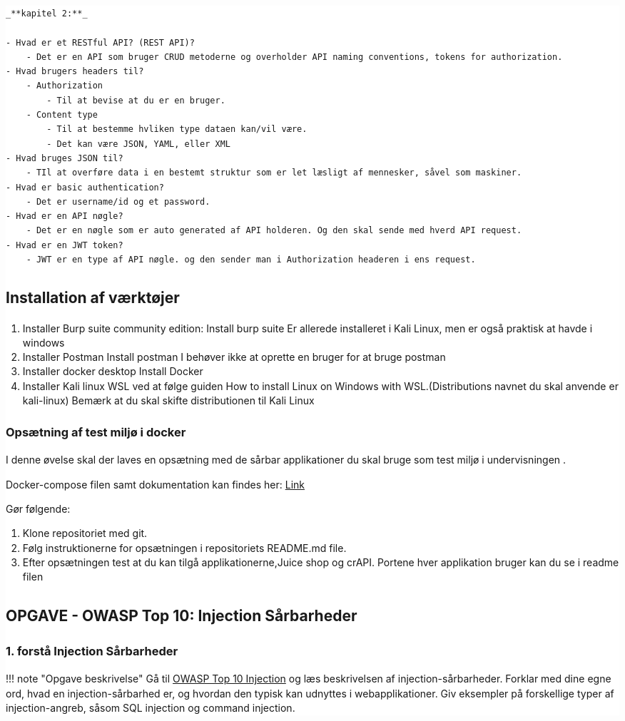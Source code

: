     _**kapitel 2:**_

    - Hvad er et RESTful API? (REST API)?
        - Det er en API som bruger CRUD metoderne og overholder API naming conventions, tokens for authorization.
    - Hvad brugers headers til?
        - Authorization
            - Til at bevise at du er en bruger.
        - Content type
            - Til at bestemme hvliken type dataen kan/vil være.
            - Det kan være JSON, YAML, eller XML
    - Hvad bruges JSON til?
        - TIl at overføre data i en bestemt struktur som er let læsligt af mennesker, såvel som maskiner.
    - Hvad er basic authentication?
        - Det er username/id og et password.
    - Hvad er en API nøgle?
        - Det er en nøgle som er auto generated af API holderen. Og den skal sende med hverd API request.
    - Hvad er en JWT token?
        - JWT er en type af API nøgle. og den sender man i Authorization headeren i ens request.

## Installation af værktøjer

1. Installer Burp suite community edition: Install burp suite
Er allerede installeret i Kali Linux, men er også praktisk at havde i windows
2. Installer Postman Install postman
I behøver ikke at oprette en bruger for at bruge postman
3. Installer docker desktop Install Docker
4. Installer Kali linux WSL ved at følge guiden How to install Linux on Windows with WSL.(Distributions navnet du skal anvende er kali-linux)
Bemærk at du skal skifte distributionen til Kali Linux

### Opsætning af test miljø i docker
I denne øvelse skal der laves en opsætning med de sårbar applikationer du skal bruge som test miljø i undervisningen .

Docker-compose filen samt dokumentation kan findes her: [Link](https://github.com/mesn1985/HackerLab)

Gør følgende:

1. Klone repositoriet med git.
2. Følg instruktionerne for opsætningen i repositoriets README.md file.
3. Efter opsætningen test at du kan tilgå applikationerne,Juice shop og crAPI.
Portene hver applikation bruger kan du se i readme filen

## OPGAVE - OWASP Top 10: Injection Sårbarheder
### 1. forstå Injection Sårbarheder

!!! note "Opgave beskrivelse"
    Gå til [OWASP Top 10 Injection](https://owasp.org/Top10/A03_2021-Injection/#list-of-mapped-cwes) og læs beskrivelsen af injection-sårbarheder.
    Forklar med dine egne ord, hvad en injection-sårbarhed er, og hvordan den typisk kan udnyttes i webapplikationer. Giv eksempler på forskellige typer af injection-angreb, såsom SQL injection og command injection.
